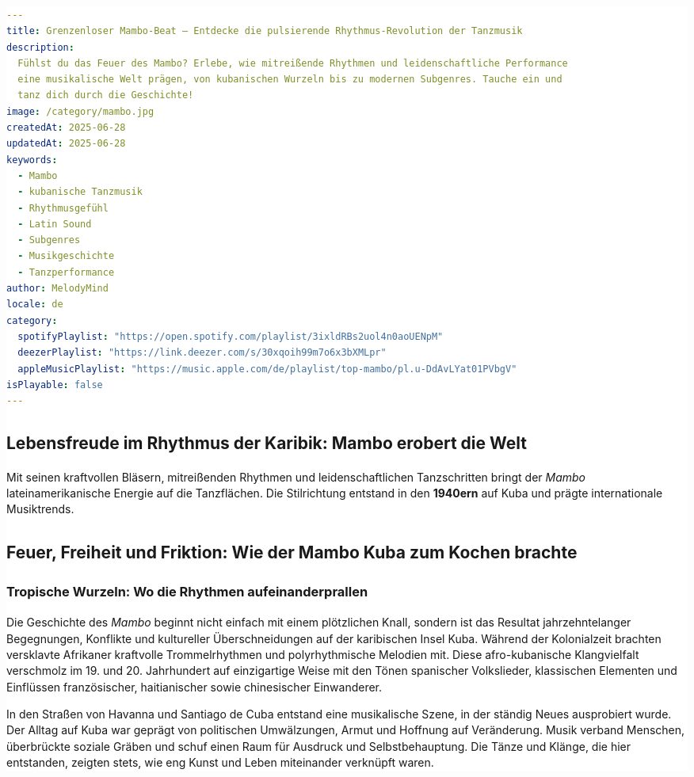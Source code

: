 ```yaml
---
title: Grenzenloser Mambo-Beat – Entdecke die pulsierende Rhythmus-Revolution der Tanzmusik
description:
  Fühlst du das Feuer des Mambo? Erlebe, wie mitreißende Rhythmen und leidenschaftliche Performance
  eine musikalische Welt prägen, von kubanischen Wurzeln bis zu modernen Subgenres. Tauche ein und
  tanz dich durch die Geschichte!
image: /category/mambo.jpg
createdAt: 2025-06-28
updatedAt: 2025-06-28
keywords:
  - Mambo
  - kubanische Tanzmusik
  - Rhythmusgefühl
  - Latin Sound
  - Subgenres
  - Musikgeschichte
  - Tanzperformance
author: MelodyMind
locale: de
category:
  spotifyPlaylist: "https://open.spotify.com/playlist/3ixldRBs2uol4n0aoUENpM"
  deezerPlaylist: "https://link.deezer.com/s/30xqoih99m7o6x3bXMLpr"
  appleMusicPlaylist: "https://music.apple.com/de/playlist/top-mambo/pl.u-DdAvLYat01PVbgV"
isPlayable: false
---
```


## Lebensfreude im Rhythmus der Karibik: Mambo erobert die Welt

Mit seinen kraftvollen Bläsern, mitreißenden Rhythmen und leidenschaftlichen Tanzschritten bringt
der _Mambo_ lateinamerikanische Energie auf die Tanzflächen. Die Stilrichtung entstand in den
**1940ern** auf Kuba und prägte internationale Musiktrends.

## Feuer, Freiheit und Friktion: Wie der Mambo Kuba zum Kochen brachte

### Tropische Wurzeln: Wo die Rhythmen aufeinanderprallen

Die Geschichte des _Mambo_ beginnt nicht einfach mit einem plötzlichen Knall, sondern ist das
Resultat jahrzehntelanger Begegnungen, Konflikte und kultureller Überschneidungen auf der
karibischen Insel Kuba. Während der Kolonialzeit brachten versklavte Afrikaner kraftvolle
Trommelrhythmen und polyrhythmische Melodien mit. Diese afro-kubanische Klangvielfalt verschmolz
im 19. und 20. Jahrhundert auf einzigartige Weise mit den Tönen spanischer Volkslieder, klassischen
Elementen und Einflüssen französischer, haitianischer sowie chinesischer Einwanderer.

In den Straßen von Havanna und Santiago de Cuba entstand eine musikalische Szene, in der ständig
Neues ausprobiert wurde. Der Alltag auf Kuba war geprägt von politischen Umwälzungen, Armut und
Hoffnung auf Veränderung. Musik verband Menschen, überbrückte soziale Gräben und schuf einen Raum
für Ausdruck und Selbstbehauptung. Die Tänze und Klänge, die hier entstanden, zeigten stets, wie eng
Kunst und Leben miteinander verknüpft waren.

